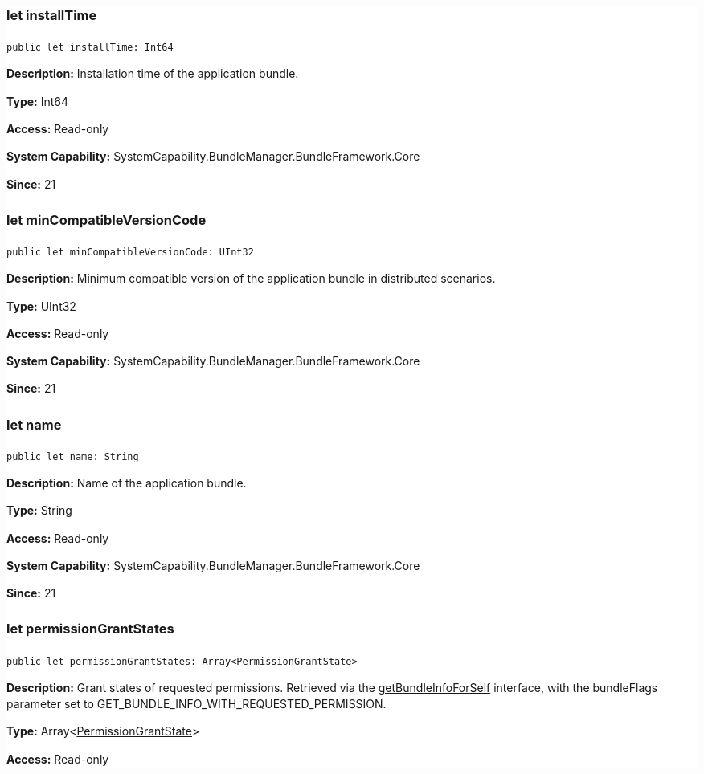 ### let installTime

```cangjie
public let installTime: Int64
```

**Description:** Installation time of the application bundle.

**Type:** Int64

**Access:** Read-only

**System Capability:** SystemCapability.BundleManager.BundleFramework.Core

**Since:** 21

### let minCompatibleVersionCode

```cangjie
public let minCompatibleVersionCode: UInt32
```

**Description:** Minimum compatible version of the application bundle in distributed scenarios.

**Type:** UInt32

**Access:** Read-only

**System Capability:** SystemCapability.BundleManager.BundleFramework.Core

**Since:** 21

### let name

```cangjie
public let name: String
```

**Description:** Name of the application bundle.

**Type:** String

**Access:** Read-only

**System Capability:** SystemCapability.BundleManager.BundleFramework.Core

**Since:** 21

### let permissionGrantStates

```cangjie
public let permissionGrantStates: Array<PermissionGrantState>
```

**Description:** Grant states of requested permissions. Retrieved via the [getBundleInfoForSelf](#static-func-getbundleinfoforselfint32) interface, with the bundleFlags parameter set to GET_BUNDLE_INFO_WITH_REQUESTED_PERMISSION.

**Type:** Array\<[PermissionGrantState](#enum-permissiongrantstate)>

**Access:** Read-only
